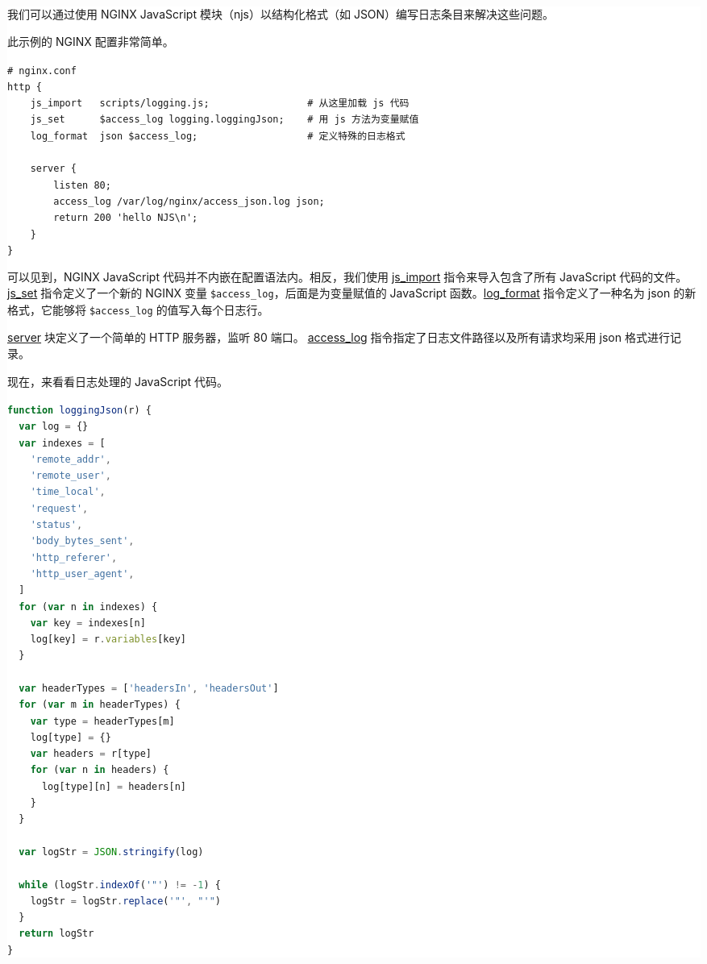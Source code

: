 我们可以通过使用 NGINX JavaScript 模块（njs）以结构化格式（如 JSON）编写日志条目来解决这些问题。

此示例的 NGINX 配置非常简单。

```nginx
# nginx.conf
http {
    js_import   scripts/logging.js;                 # 从这里加载 js 代码
    js_set      $access_log logging.loggingJson;    # 用 js 方法为变量赋值
    log_format  json $access_log;                   # 定义特殊的日志格式

    server {
        listen 80;
        access_log /var/log/nginx/access_json.log json;
        return 200 'hello NJS\n';
    }
}
```

可以见到，NGINX JavaScript 代码并不内嵌在配置语法内。相反，我们使用 [js_import](https://nginx.org/en/docs/http/ngx_http_js_module.html#js_import) 指令来导入包含了所有 JavaScript 代码的文件。[js_set](https://nginx.org/en/docs/http/ngx_http_js_module.html#js_set) 指令定义了一个新的 NGINX 变量 `$access_log`，后面是为变量赋值的 JavaScript 函数。[log_format](https://nginx.org/en/docs/http/ngx_http_log_module.html#log_format) 指令定义了一种名为 json 的新格式，它能够将 `$access_log` 的值写入每个日志行。

[server](https://nginx.org/en/docs/http/ngx_http_core_module.html#server) 块定义了一个简单的 HTTP 服务器，监听 80 端口。
[access_log](https://nginx.org/en/docs/http/ngx_http_log_module.html#access_log) 指令指定了日志文件路径以及所有请求均采用 json 格式进行记录。

现在，来看看日志处理的 JavaScript 代码。

```js
function loggingJson(r) {
  var log = {}
  var indexes = [
    'remote_addr',
    'remote_user',
    'time_local',
    'request',
    'status',
    'body_bytes_sent',
    'http_referer',
    'http_user_agent',
  ]
  for (var n in indexes) {
    var key = indexes[n]
    log[key] = r.variables[key]
  }

  var headerTypes = ['headersIn', 'headersOut']
  for (var m in headerTypes) {
    var type = headerTypes[m]
    log[type] = {}
    var headers = r[type]
    for (var n in headers) {
      log[type][n] = headers[n]
    }
  }

  var logStr = JSON.stringify(log)

  while (logStr.indexOf('"') != -1) {
    logStr = logStr.replace('"', "'")
  }
  return logStr
}
```